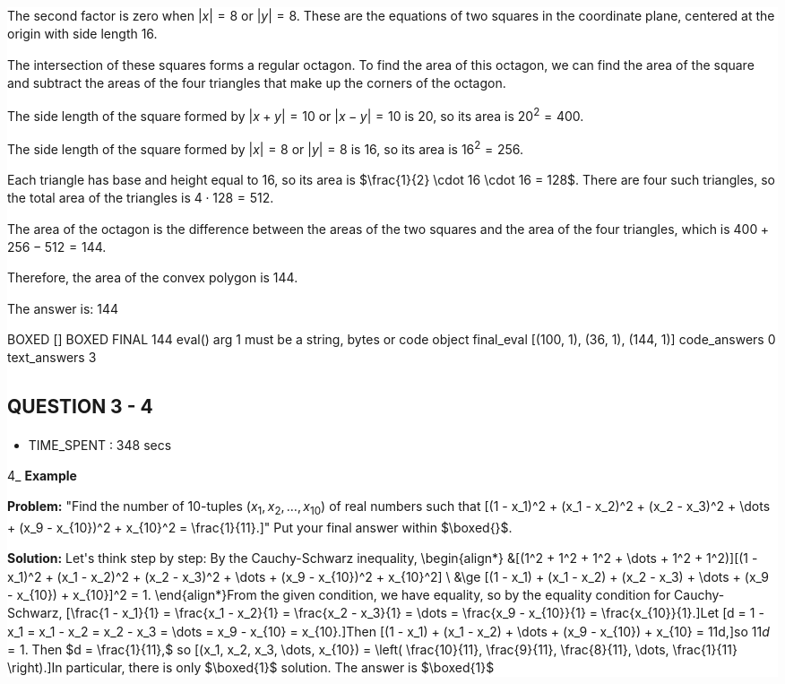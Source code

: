 The second factor is zero when $\vert x \vert = 8$ or $\vert y \vert = 8$. These are the equations of two squares in the coordinate plane, centered at the origin with side length 16.

The intersection of these squares forms a regular octagon. To find the area of this octagon, we can find the area of the square and subtract the areas of the four triangles that make up the corners of the octagon.

The side length of the square formed by $\vert x + y \vert = 10$ or $\vert x - y \vert = 10$ is 20, so its area is $20^2 = 400$.

The side length of the square formed by $\vert x \vert = 8$ or $\vert y \vert = 8$ is 16, so its area is $16^2 = 256$.

Each triangle has base and height equal to 16, so its area is $\frac{1}{2} \cdot 16 \cdot 16 = 128$. There are four such triangles, so the total area of the triangles is $4 \cdot 128 = 512$.

The area of the octagon is the difference between the areas of the two squares and the area of the four triangles, which is $400 + 256 - 512 = 144$.

Therefore, the area of the convex polygon is 144.

The answer is: $144$

BOXED []
BOXED FINAL 144
eval() arg 1 must be a string, bytes or code object final_eval
[(100, 1), (36, 1), (144, 1)]
code_answers 0 text_answers 3



## QUESTION 3 - 4 
- TIME_SPENT : 348 secs

4_
**Example**

**Problem:** 
"Find the number of 10-tuples $(x_1, x_2, \dots, x_{10})$ of real numbers such that
\[(1 - x_1)^2 + (x_1 - x_2)^2 + (x_2 - x_3)^2 + \dots + (x_9 - x_{10})^2 + x_{10}^2 = \frac{1}{11}.\]"
Put your final answer within $\boxed{}$.

**Solution:** 
Let's think step by step:
By the Cauchy-Schwarz inequality,
\begin{align*}
&[(1^2 + 1^2 + 1^2 + \dots + 1^2 + 1^2)][(1 - x_1)^2 + (x_1 - x_2)^2 + (x_2 - x_3)^2 + \dots + (x_9 - x_{10})^2 + x_{10}^2] \\
&\ge [(1 - x_1) + (x_1 - x_2) + (x_2 - x_3) + \dots + (x_9 - x_{10}) + x_{10}]^2 = 1.
\end{align*}From the given condition, we have equality, so by the equality condition for Cauchy-Schwarz,
\[\frac{1 - x_1}{1} = \frac{x_1 - x_2}{1} = \frac{x_2 - x_3}{1} = \dots = \frac{x_9 - x_{10}}{1} = \frac{x_{10}}{1}.\]Let
\[d = 1 - x_1 = x_1 - x_2 = x_2 - x_3 = \dots = x_9 - x_{10} = x_{10}.\]Then
\[(1 - x_1) + (x_1 - x_2) + \dots + (x_9 - x_{10}) + x_{10} = 11d,\]so $11d = 1.$  Then $d = \frac{1}{11},$ so
\[(x_1, x_2, x_3, \dots, x_{10}) = \left( \frac{10}{11}, \frac{9}{11}, \frac{8}{11}, \dots, \frac{1}{11} \right).\]In particular, there is only $\boxed{1}$ solution. The answer is $\boxed{1}$
